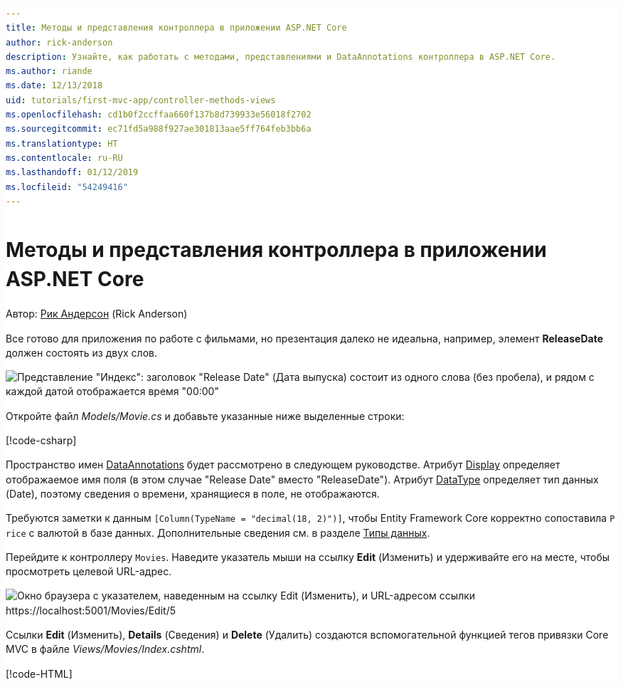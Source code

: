 ```yaml
---
title: Методы и представления контроллера в приложении ASP.NET Core
author: rick-anderson
description: Узнайте, как работать с методами, представлениями и DataAnnotations контроллера в ASP.NET Core.
ms.author: riande
ms.date: 12/13/2018
uid: tutorials/first-mvc-app/controller-methods-views
ms.openlocfilehash: cd1b0f2ccffaa660f137b8d739933e56018f2702
ms.sourcegitcommit: ec71fd5a988f927ae301813aae5ff764feb3bb6a
ms.translationtype: HT
ms.contentlocale: ru-RU
ms.lasthandoff: 01/12/2019
ms.locfileid: "54249416"
---
```

# <a name="controller-methods-and-views-in-aspnet-core"></a>Методы и представления контроллера в приложении ASP.NET Core

Автор: [Рик Андерсон](https://twitter.com/RickAndMSFT) (Rick Anderson)

Все готово для приложения по работе с фильмами, но презентация далеко не идеальна, например, элемент **ReleaseDate** должен состоять из двух слов.

![Представление "Индекс": заголовок "Release Date" (Дата выпуска) состоит из одного слова (без пробела), и рядом с каждой датой отображается время "00:00"](working-with-sql/_static/m55.png)

Откройте файл *Models/Movie.cs* и добавьте указанные ниже выделенные строки:

[!code-csharp[](start-mvc/sample/MvcMovie22/Models/MovieDateFixed.cs?name=snippet_1&highlight=2,3,12-13,17)]

Пространство имен [DataAnnotations](/aspnet/mvc/overview/older-versions/mvc-music-store/mvc-music-store-part-6) будет рассмотрено в следующем руководстве. Атрибут [Display](/dotnet/api/microsoft.aspnetcore.mvc.modelbinding.metadata.displaymetadata) определяет отображаемое имя поля (в этом случае "Release Date" вместо "ReleaseDate"). Атрибут [DataType](/dotnet/api/microsoft.aspnetcore.mvc.dataannotations.internal.datatypeattributeadapter) определяет тип данных (Date), поэтому сведения о времени, хранящиеся в поле, не отображаются.

Требуются заметки к данным `[Column(TypeName = "decimal(18, 2)")]`, чтобы Entity Framework Core корректно сопоставила `Price` с валютой в базе данных. Дополнительные сведения см. в разделе [Типы данных](/ef/core/modeling/relational/data-types).

Перейдите к контроллеру `Movies`. Наведите указатель мыши на ссылку **Edit** (Изменить) и удерживайте его на месте, чтобы просмотреть целевой URL-адрес.

![Окно браузера с указателем, наведенным на ссылку Edit (Изменить), и URL-адресом ссылки https://localhost:5001/Movies/Edit/5](~/tutorials/first-mvc-app/controller-methods-views/_static/edit7.png)

Ссылки **Edit** (Изменить), **Details** (Сведения) и **Delete** (Удалить) создаются вспомогательной функцией тегов привязки Core MVC в файле *Views/Movies/Index.cshtml*.

[!code-HTML[](~/tutorials/first-mvc-app/start-mvc/sample/MvcMovie/Views/Movies/IndexOriginal.cshtml?highlight=1-3&range=46-50)]
